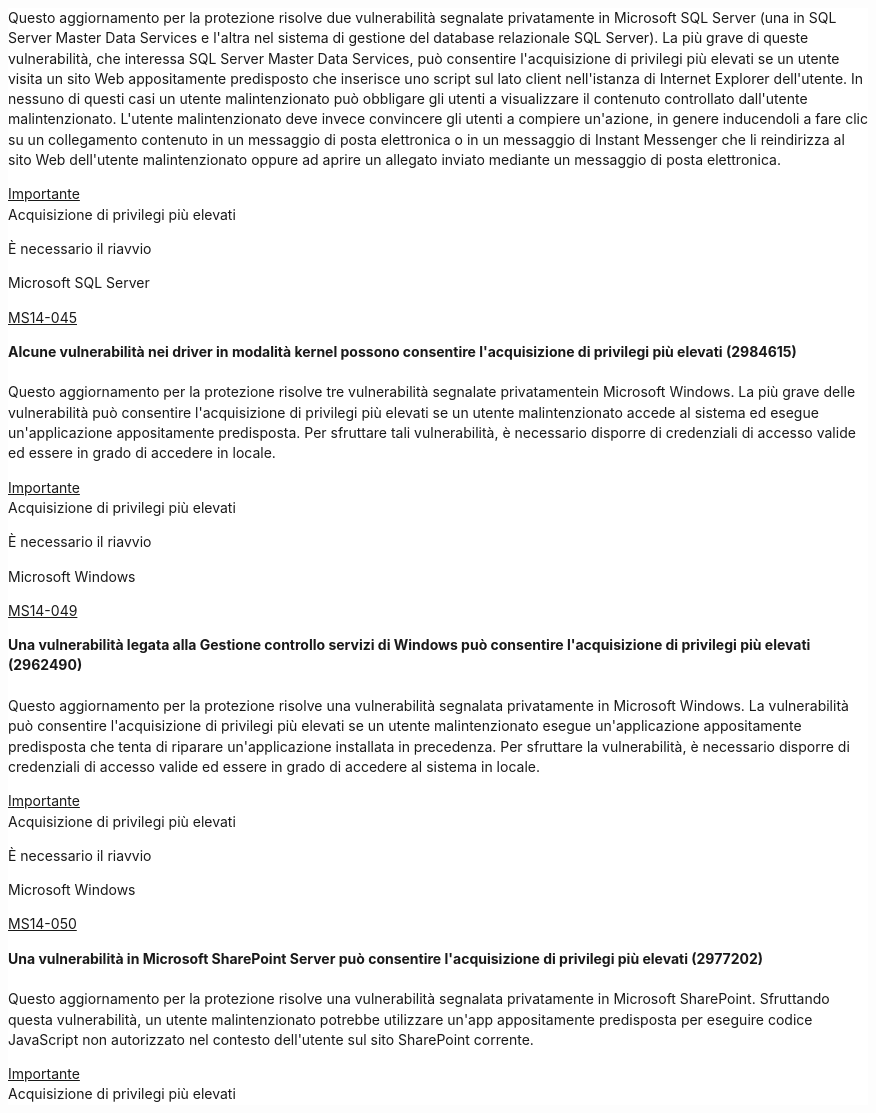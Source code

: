 Questo aggiornamento per la protezione risolve due vulnerabilità segnalate privatamente in Microsoft SQL Server (una in SQL Server Master Data Services e l'altra nel sistema di gestione del database relazionale SQL Server). La più grave di queste vulnerabilità, che interessa SQL Server Master Data Services, può consentire l'acquisizione di privilegi più elevati se un utente visita un sito Web appositamente predisposto che inserisce uno script sul lato client nell'istanza di Internet Explorer dell'utente. In nessuno di questi casi un utente malintenzionato può obbligare gli utenti a visualizzare il contenuto controllato dall'utente malintenzionato. L'utente malintenzionato deve invece convincere gli utenti a compiere un'azione, in genere inducendoli a fare clic su un collegamento contenuto in un messaggio di posta elettronica o in un messaggio di Instant Messenger che li reindirizza al sito Web dell'utente malintenzionato oppure ad aprire un allegato inviato mediante un messaggio di posta elettronica.</p></td>
<td style="border:1px solid black;"><p><a href="http://www.microsoft.com/italy/technet/security/bulletin/rating.mspx">Importante</a> <br />
Acquisizione di privilegi più elevati</p></td>
<td style="border:1px solid black;"><p>È necessario il riavvio</p></td>
<td style="border:1px solid black;"><p>Microsoft SQL Server</p></td>
</tr>
<tr class="odd">
<td style="border:1px solid black;"><p><a href="http://go.microsoft.com/fwlink/?linkid=507035">MS14-045</a></p></td>
<td style="border:1px solid black;"><p><strong>Alcune vulnerabilità nei driver in modalità kernel possono consentire l'acquisizione di privilegi più elevati (2984615)</strong><br />
<br />
Questo aggiornamento per la protezione risolve tre vulnerabilità segnalate privatamente<strong></strong>in Microsoft Windows. La più grave delle vulnerabilità può consentire l'acquisizione di privilegi più elevati se un utente malintenzionato accede al sistema ed esegue un'applicazione appositamente predisposta. Per sfruttare tali vulnerabilità, è necessario disporre di credenziali di accesso valide ed essere in grado di accedere in locale.</p></td>
<td style="border:1px solid black;"><p><a href="http://www.microsoft.com/italy/technet/security/bulletin/rating.mspx">Importante</a> <br />
Acquisizione di privilegi più elevati</p></td>
<td style="border:1px solid black;"><p>È necessario il riavvio</p></td>
<td style="border:1px solid black;"><p>Microsoft Windows</p></td>
</tr>
<tr class="even">
<td style="border:1px solid black;"><p><a href="http://go.microsoft.com/fwlink/?linkid=396822">MS14-049</a></p></td>
<td style="border:1px solid black;"><p><strong>Una vulnerabilità legata alla Gestione controllo servizi di Windows può consentire l'acquisizione di privilegi più elevati (2962490)</strong><br />
<br />
Questo aggiornamento per la protezione risolve una vulnerabilità segnalata privatamente in Microsoft Windows. La vulnerabilità può consentire l'acquisizione di privilegi più elevati se un utente malintenzionato esegue un'applicazione appositamente predisposta che tenta di riparare un'applicazione installata in precedenza. Per sfruttare la vulnerabilità, è necessario disporre di credenziali di accesso valide ed essere in grado di accedere al sistema in locale.</p></td>
<td style="border:1px solid black;"><p><a href="http://www.microsoft.com/italy/technet/security/bulletin/rating.mspx">Importante</a> <br />
Acquisizione di privilegi più elevati</p></td>
<td style="border:1px solid black;"><p>È necessario il riavvio</p></td>
<td style="border:1px solid black;"><p>Microsoft Windows</p></td>
</tr>
<tr class="odd">
<td style="border:1px solid black;"><p><a href="http://go.microsoft.com/fwlink/?linkid=402463">MS14-050</a></p></td>
<td style="border:1px solid black;"><p><strong>Una vulnerabilità in Microsoft SharePoint Server può consentire l'acquisizione di privilegi più elevati (2977202)</strong><br />
<br />
Questo aggiornamento per la protezione risolve una vulnerabilità segnalata privatamente in Microsoft SharePoint. Sfruttando questa vulnerabilità, un utente malintenzionato potrebbe utilizzare un'app appositamente predisposta per eseguire codice JavaScript non autorizzato nel contesto dell'utente sul sito SharePoint corrente.</p></td>
<td style="border:1px solid black;"><p><a href="http://www.microsoft.com/italy/technet/security/bulletin/rating.mspx">Importante</a> <br />
Acquisizione di privilegi più elevati</p></td>